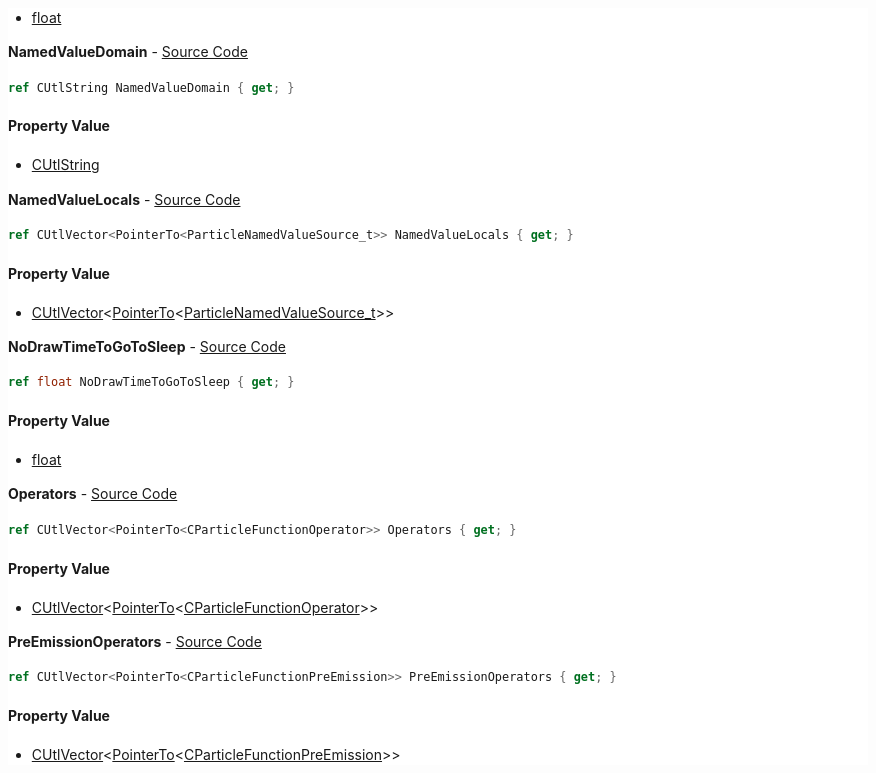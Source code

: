 - [float](https://learn.microsoft.com/dotnet/api/system.single)

**NamedValueDomain** - [Source Code](https://github.com/swiftly-solution/swiftlys2/blob/master/managed/src/SwiftlyS2.Generated/Schemas/Interfaces/CParticleSystemDefinition.cs#L55)

```csharp
ref CUtlString NamedValueDomain { get; }
```

#### Property Value

- [CUtlString](/docs/api/shared/natives/cutlstring)

**NamedValueLocals** - [Source Code](https://github.com/swiftly-solution/swiftlys2/blob/master/managed/src/SwiftlyS2.Generated/Schemas/Interfaces/CParticleSystemDefinition.cs#L57)

```csharp
ref CUtlVector<PointerTo<ParticleNamedValueSource_t>> NamedValueLocals { get; }
```

#### Property Value

- [CUtlVector](/docs/api/shared/natives/cutlvector-1)<[PointerTo](/docs/api/shared/natives/pointerto-1)<[ParticleNamedValueSource_t](/docs/api/shared/schemadefinitions/particlenamedvaluesource_t)>>

**NoDrawTimeToGoToSleep** - [Source Code](https://github.com/swiftly-solution/swiftlys2/blob/master/managed/src/SwiftlyS2.Generated/Schemas/Interfaces/CParticleSystemDefinition.cs#L113)

```csharp
ref float NoDrawTimeToGoToSleep { get; }
```

#### Property Value

- [float](https://learn.microsoft.com/dotnet/api/system.single)

**Operators** - [Source Code](https://github.com/swiftly-solution/swiftlys2/blob/master/managed/src/SwiftlyS2.Generated/Schemas/Interfaces/CParticleSystemDefinition.cs#L24)

```csharp
ref CUtlVector<PointerTo<CParticleFunctionOperator>> Operators { get; }
```

#### Property Value

- [CUtlVector](/docs/api/shared/natives/cutlvector-1)<[PointerTo](/docs/api/shared/natives/pointerto-1)<[CParticleFunctionOperator](/docs/api/shared/schemadefinitions/cparticlefunctionoperator)>>

**PreEmissionOperators** - [Source Code](https://github.com/swiftly-solution/swiftlys2/blob/master/managed/src/SwiftlyS2.Generated/Schemas/Interfaces/CParticleSystemDefinition.cs#L18)

```csharp
ref CUtlVector<PointerTo<CParticleFunctionPreEmission>> PreEmissionOperators { get; }
```

#### Property Value

- [CUtlVector](/docs/api/shared/natives/cutlvector-1)<[PointerTo](/docs/api/shared/natives/pointerto-1)<[CParticleFunctionPreEmission](/docs/api/shared/schemadefinitions/cparticlefunctionpreemission)>>
